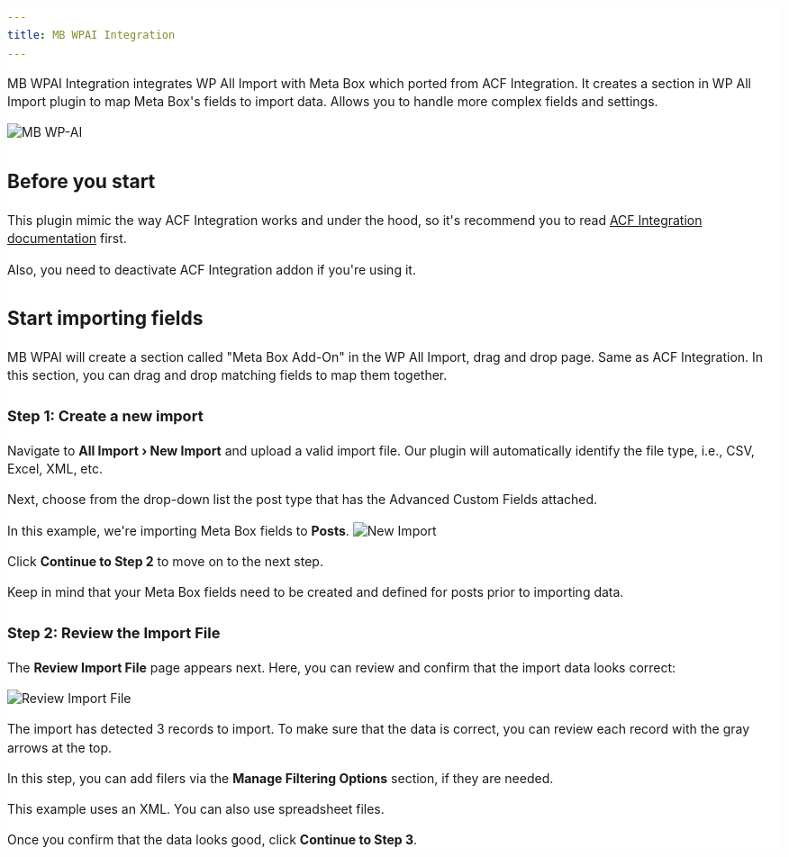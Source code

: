 ```yaml
---
title: MB WPAI Integration
---
```


MB WPAI Integration integrates WP All Import with Meta Box which ported from ACF Integration. It creates a section in WP All Import plugin to map Meta Box's fields to import data. Allows you to handle more complex fields and settings.

![MB WP-AI](https://imgur.elightup.com/eFByM8U.png)

## Before you start

This plugin mimic the way ACF Integration works and under the hood, so it's recommend you to read [ACF Integration documentation](https://www.wpallimport.com/documentation/how-to-import-advanced-custom-fields-acf-from-csv/) first.

Also, you need to deactivate ACF Integration addon if you're using it.

## Start importing fields

MB WPAI will create a section called "Meta Box Add-On" in the WP All Import, drag and drop page. Same as ACF Integration. In this section, you can drag and drop matching fields to map them together.

### Step 1: Create a new import

Navigate to **All Import › New Import** and upload a valid import file. Our plugin will automatically identify the file type, i.e., CSV, Excel, XML, etc.

Next, choose from the drop-down list the post type that has the Advanced Custom Fields attached.

In this example, we're importing Meta Box fields to **Posts**.
![New Import](https://imgur.elightup.com/Mptx63n.png)

Click **Continue to Step 2** to move on to the next step.

Keep in mind that your Meta Box fields need to be created and defined for posts prior to importing data.

### Step 2: Review the Import File

The **Review Import File** page appears next. Here, you can review and confirm that the import data looks correct:

![Review Import File](https://imgur.elightup.com/7yGvA1C.png)

The import has detected 3 records to import. To make sure that the data is correct, you can review each record with the gray arrows at the top.

In this step, you can add filers via the **Manage Filtering Options** section, if they are needed.

This example uses an XML. You can also use spreadsheet files.

Once you confirm that the data looks good, click **Continue to Step 3**.
